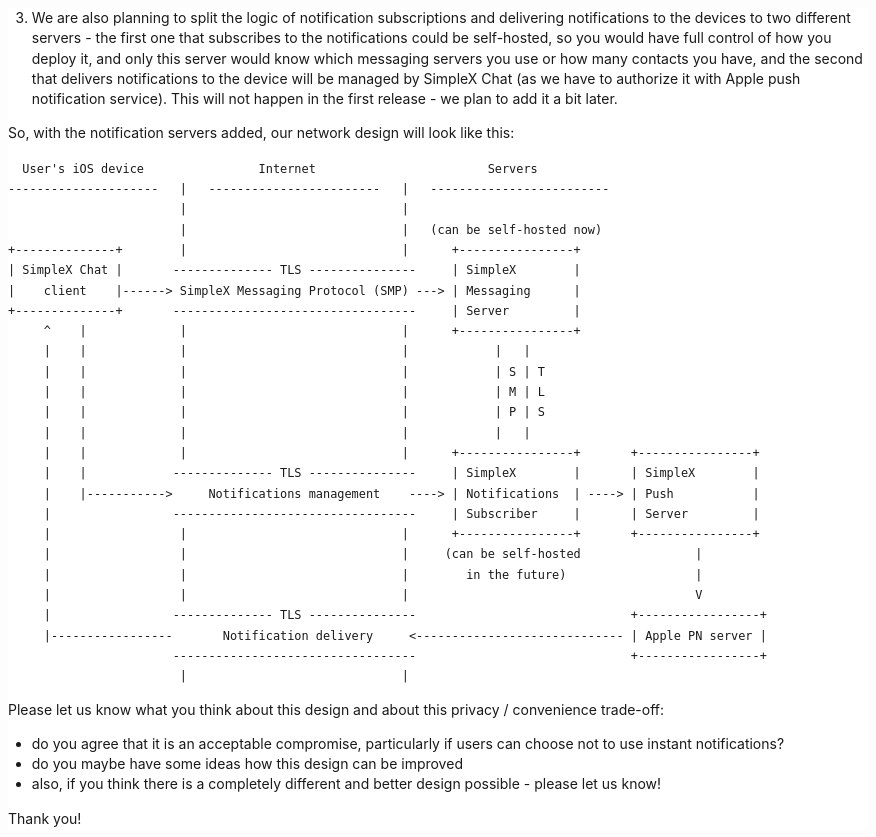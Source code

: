 3. We are also planning to split the logic of notification subscriptions and delivering notifications to the devices to two different servers - the first one that subscribes to the notifications could be self-hosted, so you would have full control of how you deploy it, and only this server would know which messaging servers you use or how many contacts you have, and the second that delivers notifications to the device will be managed by SimpleX Chat (as we have to authorize it with Apple push notification service). This will not happen in the first release - we plan to add it a bit later.

So, with the notification servers added, our network design will look like this:

```
  User's iOS device                Internet                        Servers
---------------------   |   ------------------------   |   -------------------------
                        |                              |
                        |                              |   (can be self-hosted now)
+--------------+        |                              |      +----------------+
| SimpleX Chat |       -------------- TLS ---------------     | SimpleX        |
|    client    |------> SimpleX Messaging Protocol (SMP) ---> | Messaging      |
+--------------+       ----------------------------------     | Server         |
     ^    |             |                              |      +----------------+
     |    |             |                              |            |   |
     |    |             |                              |            | S | T
     |    |             |                              |            | M | L
     |    |             |                              |            | P | S
     |    |             |                              |            |   |
     |    |             |                              |      +----------------+       +----------------+
     |    |            -------------- TLS ---------------     | SimpleX        |       | SimpleX        |
     |    |----------->     Notifications management    ----> | Notifications  | ----> | Push           |
     |                 ----------------------------------     | Subscriber     |       | Server         |
     |                  |                              |      +----------------+       +----------------+
     |                  |                              |     (can be self-hosted                |
     |                  |                              |        in the future)                  |
     |                  |                              |                                        V
     |                 -------------- TLS ---------------                              +-----------------+
     |-----------------       Notification delivery     <----------------------------- | Apple PN server |
                       ----------------------------------                              +-----------------+
                        |                              |
```

Please let us know what you think about this design and about this privacy / convenience trade-off:

- do you agree that it is an acceptable compromise, particularly if users can choose not to use instant notifications?
- do you maybe have some ideas how this design can be improved
- also, if you think there is a completely different and better design possible - please let us know!

Thank you!

